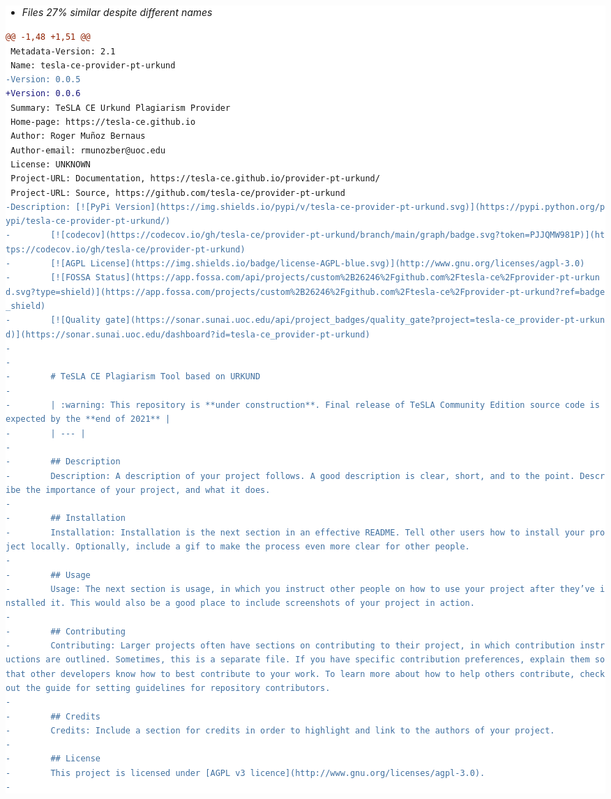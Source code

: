  * *Files 27% similar despite different names*

```diff
@@ -1,48 +1,51 @@
 Metadata-Version: 2.1
 Name: tesla-ce-provider-pt-urkund
-Version: 0.0.5
+Version: 0.0.6
 Summary: TeSLA CE Urkund Plagiarism Provider
 Home-page: https://tesla-ce.github.io
 Author: Roger Muñoz Bernaus
 Author-email: rmunozber@uoc.edu
 License: UNKNOWN
 Project-URL: Documentation, https://tesla-ce.github.io/provider-pt-urkund/
 Project-URL: Source, https://github.com/tesla-ce/provider-pt-urkund
-Description: [![PyPi Version](https://img.shields.io/pypi/v/tesla-ce-provider-pt-urkund.svg)](https://pypi.python.org/pypi/tesla-ce-provider-pt-urkund/)
-        [![codecov](https://codecov.io/gh/tesla-ce/provider-pt-urkund/branch/main/graph/badge.svg?token=PJJQMW981P)](https://codecov.io/gh/tesla-ce/provider-pt-urkund)
-        [![AGPL License](https://img.shields.io/badge/license-AGPL-blue.svg)](http://www.gnu.org/licenses/agpl-3.0)
-        [![FOSSA Status](https://app.fossa.com/api/projects/custom%2B26246%2Fgithub.com%2Ftesla-ce%2Fprovider-pt-urkund.svg?type=shield)](https://app.fossa.com/projects/custom%2B26246%2Fgithub.com%2Ftesla-ce%2Fprovider-pt-urkund?ref=badge_shield)
-        [![Quality gate](https://sonar.sunai.uoc.edu/api/project_badges/quality_gate?project=tesla-ce_provider-pt-urkund)](https://sonar.sunai.uoc.edu/dashboard?id=tesla-ce_provider-pt-urkund)
-        
-        
-        # TeSLA CE Plagiarism Tool based on URKUND
-        
-        | :warning: This repository is **under construction**. Final release of TeSLA Community Edition source code is expected by the **end of 2021** |
-        | --- |
-        
-        ## Description
-        Description: A description of your project follows. A good description is clear, short, and to the point. Describe the importance of your project, and what it does.
-        
-        ## Installation
-        Installation: Installation is the next section in an effective README. Tell other users how to install your project locally. Optionally, include a gif to make the process even more clear for other people.
-        
-        ## Usage
-        Usage: The next section is usage, in which you instruct other people on how to use your project after they’ve installed it. This would also be a good place to include screenshots of your project in action.
-        
-        ## Contributing
-        Contributing: Larger projects often have sections on contributing to their project, in which contribution instructions are outlined. Sometimes, this is a separate file. If you have specific contribution preferences, explain them so that other developers know how to best contribute to your work. To learn more about how to help others contribute, check out the guide for setting guidelines for repository contributors.
-        
-        ## Credits
-        Credits: Include a section for credits in order to highlight and link to the authors of your project.
-        
-        ## License
-        This project is licensed under [AGPL v3 licence](http://www.gnu.org/licenses/agpl-3.0).
-        
```